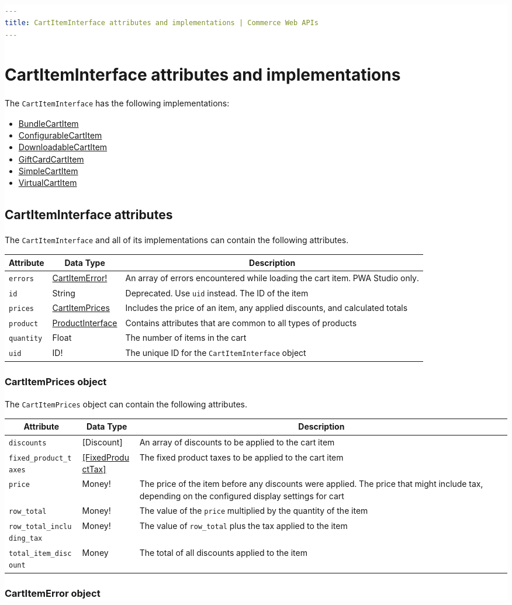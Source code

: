 ```yaml
---
title: CartItemInterface attributes and implementations | Commerce Web APIs
---
```


# CartItemInterface attributes and implementations

The `CartItemInterface` has the following implementations:

*  [BundleCartItem](#bundlecartitem-implementation)
*  [ConfigurableCartItem](#configurablecartitem-implementation)
*  [DownloadableCartItem](#downloadablecartitem-implementation)
*  [GiftCardCartItem](#giftcardcartitem-implementation)
*  [SimpleCartItem](#simplecartitem-implementation)
*  [VirtualCartItem](#virtualcartitem-implementation)

## CartItemInterface attributes

The `CartItemInterface` and all of its implementations can contain the following attributes.

Attribute |  Data Type | Description
--- | --- | ---
`errors` | [CartItemError!](#cartitemerror-object) | An array of errors encountered while loading the cart item. PWA Studio only.
`id` | String | Deprecated. Use `uid` instead. The ID of the item
`prices` | [CartItemPrices](#cartitemprices-object) | Includes the price of an item, any applied discounts, and calculated totals
`product` | [ProductInterface](../../products/interfaces/index.md) | Contains attributes that are common to all types of products
`quantity` | Float                                                                            | The number of items in the cart
`uid` | ID!                                                                              | The unique ID for the `CartItemInterface` object

### CartItemPrices object

The `CartItemPrices` object can contain the following attributes.

Attribute |  Data Type | Description
--- | --- | ---
`discounts`| [Discount] | An array of discounts to be applied to the cart item
`fixed_product_taxes` | [[FixedProductTax]](../../products/interfaces/attributes.md#fixedproducttax-object) | The fixed product taxes to be applied to the cart item
`price` | Money! | The price of the item before any discounts were applied. The price that might include tax, depending on the configured display settings for cart
`row_total` | Money! | The value of the `price` multiplied by the quantity of the item
`row_total_including_tax` | Money! | The value of `row_total` plus the tax applied to the item
`total_item_discount` | Money | The total of all discounts applied to the item

### CartItemError object
